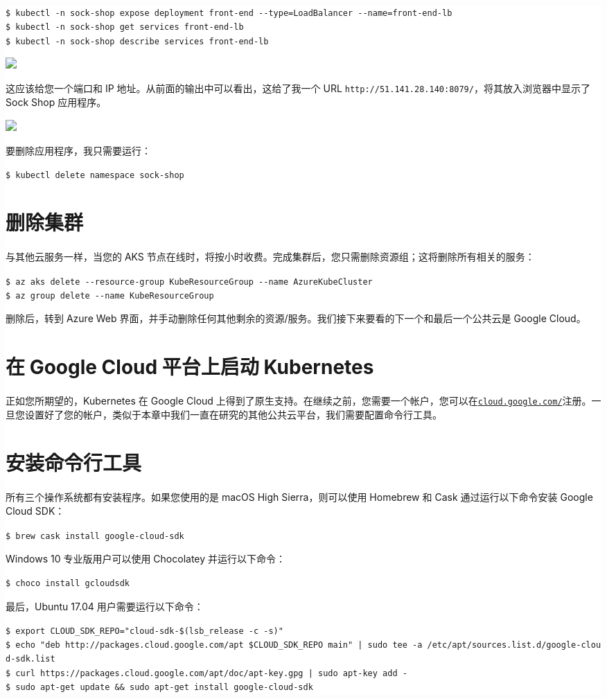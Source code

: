 ```
$ kubectl -n sock-shop expose deployment front-end --type=LoadBalancer --name=front-end-lb
$ kubectl -n sock-shop get services front-end-lb
$ kubectl -n sock-shop describe services front-end-lb
```

![](https://github.com/OpenDocCN/freelearn-devops-pt2-zh/raw/master/docs/k8s-svls-app/img/7b2c4723-430f-431e-9215-7c0b36174e3e.png)

这应该给您一个端口和 IP 地址。从前面的输出中可以看出，这给了我一个 URL `http://51.141.28.140:8079/`，将其放入浏览器中显示了 Sock Shop 应用程序。

![](https://github.com/OpenDocCN/freelearn-devops-pt2-zh/raw/master/docs/k8s-svls-app/img/917aa4e5-b3b1-464b-b915-f3dc80e22132.png)

要删除应用程序，我只需要运行：

```
$ kubectl delete namespace sock-shop
```

# 删除集群

与其他云服务一样，当您的 AKS 节点在线时，将按小时收费。完成集群后，您只需删除资源组；这将删除所有相关的服务：

```
$ az aks delete --resource-group KubeResourceGroup --name AzureKubeCluster
$ az group delete --name KubeResourceGroup
```

删除后，转到 Azure Web 界面，并手动删除任何其他剩余的资源/服务。我们接下来要看的下一个和最后一个公共云是 Google Cloud。

# 在 Google Cloud 平台上启动 Kubernetes

正如您所期望的，Kubernetes 在 Google Cloud 上得到了原生支持。在继续之前，您需要一个帐户，您可以在[`cloud.google.com/`](http://cloud.google.com/)注册。一旦您设置好了您的帐户，类似于本章中我们一直在研究的其他公共云平台，我们需要配置命令行工具。

# 安装命令行工具

所有三个操作系统都有安装程序。如果您使用的是 macOS High Sierra，则可以使用 Homebrew 和 Cask 通过运行以下命令安装 Google Cloud SDK：

```
$ brew cask install google-cloud-sdk
```

Windows 10 专业版用户可以使用 Chocolatey 并运行以下命令：

```
$ choco install gcloudsdk
```

最后，Ubuntu 17.04 用户需要运行以下命令：

```
$ export CLOUD_SDK_REPO="cloud-sdk-$(lsb_release -c -s)"
$ echo "deb http://packages.cloud.google.com/apt $CLOUD_SDK_REPO main" | sudo tee -a /etc/apt/sources.list.d/google-cloud-sdk.list
$ curl https://packages.cloud.google.com/apt/doc/apt-key.gpg | sudo apt-key add -
$ sudo apt-get update && sudo apt-get install google-cloud-sdk
```

